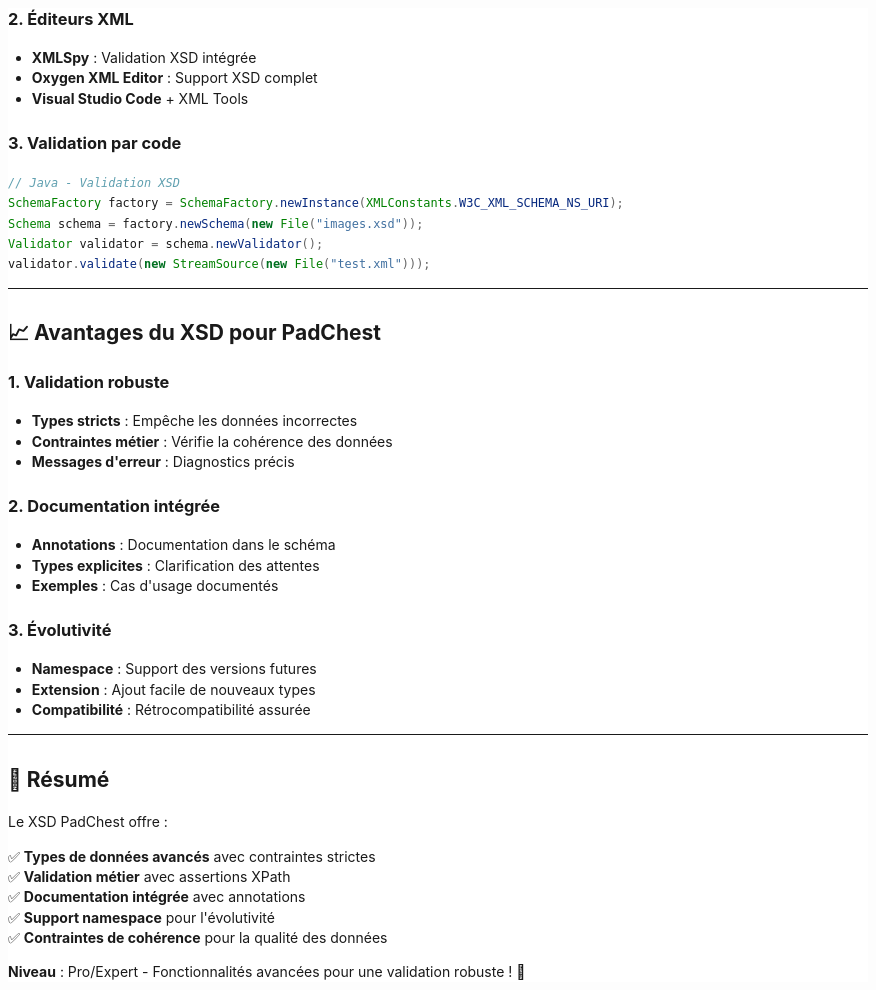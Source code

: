 ### **2. Éditeurs XML**
- **XMLSpy** : Validation XSD intégrée
- **Oxygen XML Editor** : Support XSD complet
- **Visual Studio Code** + XML Tools

### **3. Validation par code**
```java
// Java - Validation XSD
SchemaFactory factory = SchemaFactory.newInstance(XMLConstants.W3C_XML_SCHEMA_NS_URI);
Schema schema = factory.newSchema(new File("images.xsd"));
Validator validator = schema.newValidator();
validator.validate(new StreamSource(new File("test.xml")));
```

---

## 📈 Avantages du XSD pour PadChest

### **1. Validation robuste**
- **Types stricts** : Empêche les données incorrectes
- **Contraintes métier** : Vérifie la cohérence des données
- **Messages d'erreur** : Diagnostics précis

### **2. Documentation intégrée**
- **Annotations** : Documentation dans le schéma
- **Types explicites** : Clarification des attentes
- **Exemples** : Cas d'usage documentés

### **3. Évolutivité**
- **Namespace** : Support des versions futures
- **Extension** : Ajout facile de nouveaux types
- **Compatibilité** : Rétrocompatibilité assurée

---

## 🎯 Résumé

Le XSD PadChest offre :

✅ **Types de données avancés** avec contraintes strictes  
✅ **Validation métier** avec assertions XPath  
✅ **Documentation intégrée** avec annotations  
✅ **Support namespace** pour l'évolutivité  
✅ **Contraintes de cohérence** pour la qualité des données  

**Niveau** : Pro/Expert - Fonctionnalités avancées pour une validation robuste ! 🚀
